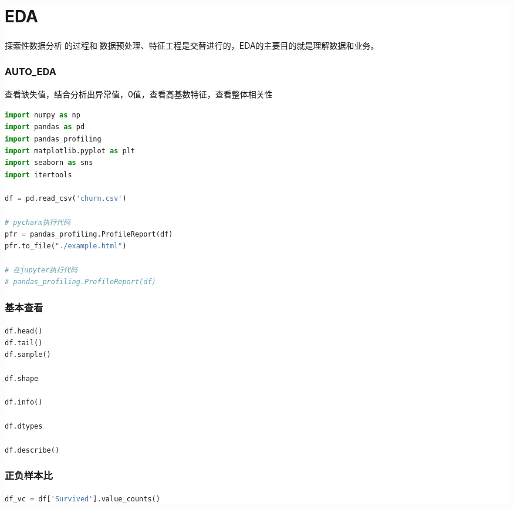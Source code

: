 


# EDA

探索性数据分析 的过程和 数据预处理、特征工程是交替进行的，EDA的主要目的就是理解数据和业务。



### AUTO_EDA

查看缺失值，结合分析出异常值，0值，查看高基数特征，查看整体相关性

```python
import numpy as np
import pandas as pd
import pandas_profiling
import matplotlib.pyplot as plt
import seaborn as sns
import itertools

df = pd.read_csv('churn.csv')

# pycharm执行代码
pfr = pandas_profiling.ProfileReport(df)
pfr.to_file("./example.html")
 
# 在jupyter执行代码
# pandas_profiling.ProfileReport(df)
```



### 基本查看

```python
df.head()
df.tail()
df.sample()

df.shape

df.info()

df.dtypes

df.describe()
```



### 正负样本比

```python
df_vc = df['Survived'].value_counts()
```
